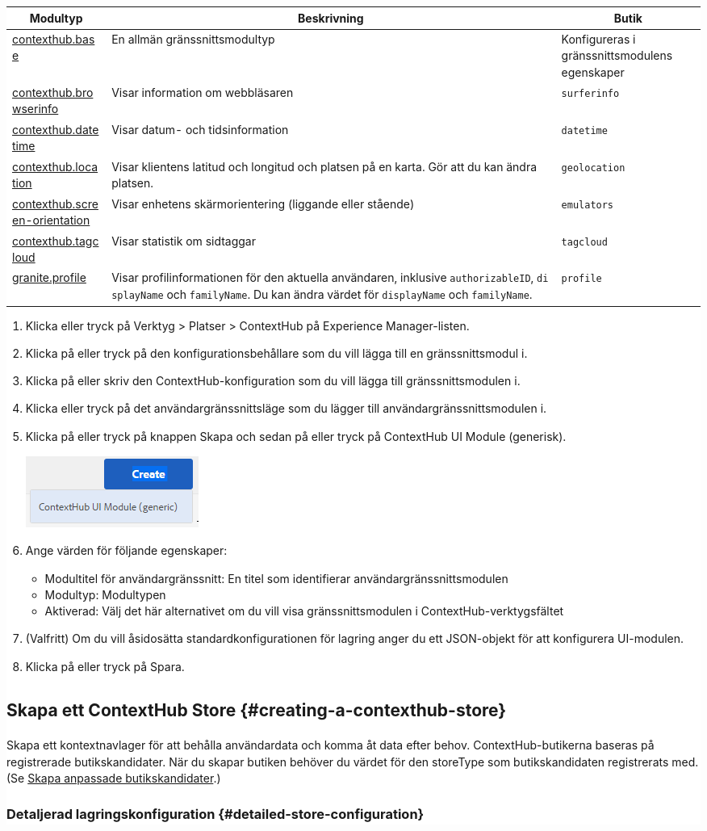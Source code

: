 | Modultyp | Beskrivning | Butik |
|---|---|---|
| [contexthub.base](sample-modules.md#contexthub-base-ui-module-type) | En allmän gränssnittsmodultyp | Konfigureras i gränssnittsmodulens egenskaper |
| [contexthub.browserinfo](sample-modules.md#contexthub-browserinfo-ui-module-type) | Visar information om webbläsaren | `surferinfo` |
| [contexthub.datetime](sample-modules.md#contexthub-datetime-ui-module-type) | Visar datum- och tidsinformation | `datetime` |
| [contexthub.location](sample-modules.md#contexthub-location-ui-module-type) | Visar klientens latitud och longitud och platsen på en karta. Gör att du kan ändra platsen. | `geolocation` |
| [contexthub.screen-orientation](sample-modules.md#contexthub-screen-orientation-ui-module-type) | Visar enhetens skärmorientering (liggande eller stående) | `emulators` |
| [contexthub.tagcloud](sample-modules.md#contexthub-tagcloud-ui-module-type) | Visar statistik om sidtaggar | `tagcloud` |
| [granite.profile](sample-modules.md#granite-profile-ui-module-type) | Visar profilinformationen för den aktuella användaren, inklusive `authorizableID`, `displayName` och `familyName`. Du kan ändra värdet för `displayName` och `familyName`. | `profile` |

1. Klicka eller tryck på Verktyg > Platser > ContextHub på Experience Manager-listen.
1. Klicka på eller tryck på den konfigurationsbehållare som du vill lägga till en gränssnittsmodul i.
1. Klicka på eller skriv den ContextHub-konfiguration som du vill lägga till gränssnittsmodulen i.
1. Klicka eller tryck på det användargränssnittsläge som du lägger till användargränssnittsmodulen i.
1. Klicka på eller tryck på knappen Skapa och sedan på eller tryck på ContextHub UI Module (generisk).

   ![Användargränssnittsmodulen ContextHub](assets/contexthub-ui-module.png)

1. Ange värden för följande egenskaper:

   * Modultitel för användargränssnitt: En titel som identifierar användargränssnittsmodulen
   * Modultyp: Modultypen
   * Aktiverad: Välj det här alternativet om du vill visa gränssnittsmodulen i ContextHub-verktygsfältet

1. (Valfritt) Om du vill åsidosätta standardkonfigurationen för lagring anger du ett JSON-objekt för att konfigurera UI-modulen.
1. Klicka på eller tryck på Spara.

## Skapa ett ContextHub Store {#creating-a-contexthub-store}

Skapa ett kontextnavlager för att behålla användardata och komma åt data efter behov. ContextHub-butikerna baseras på registrerade butikskandidater. När du skapar butiken behöver du värdet för den storeType som butikskandidaten registrerats med. (Se [Skapa anpassade butikskandidater](extending-contexthub.md#creating-custom-store-candidates).)

### Detaljerad lagringskonfiguration {#detailed-store-configuration}
